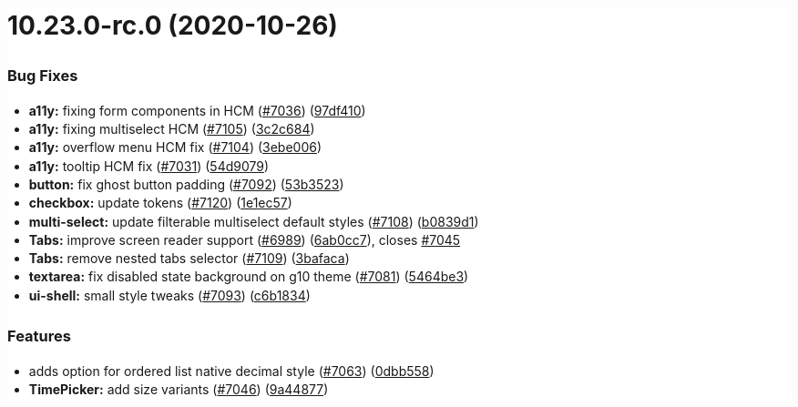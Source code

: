 

# 10.23.0-rc.0 (2020-10-26)


### Bug Fixes

* **a11y:** fixing form components in HCM ([#7036](https://github.com/carbon-design-system/carbon/issues/7036)) ([97df410](https://github.com/carbon-design-system/carbon/commit/97df410901197d18b504685116880c5d67b757be))
* **a11y:** fixing multiselect HCM ([#7105](https://github.com/carbon-design-system/carbon/issues/7105)) ([3c2c684](https://github.com/carbon-design-system/carbon/commit/3c2c684fe145d2d42cf309c25063991457cc940c))
* **a11y:** overflow menu HCM fix ([#7104](https://github.com/carbon-design-system/carbon/issues/7104)) ([3ebe006](https://github.com/carbon-design-system/carbon/commit/3ebe0065da5f9599dfe72a7b1b6cfb76c1b12d7f))
* **a11y:** tooltip HCM fix ([#7031](https://github.com/carbon-design-system/carbon/issues/7031)) ([54d9079](https://github.com/carbon-design-system/carbon/commit/54d90795a323ecb1afc0e163e76acf4a266cd54e))
* **button:** fix ghost button padding ([#7092](https://github.com/carbon-design-system/carbon/issues/7092)) ([53b3523](https://github.com/carbon-design-system/carbon/commit/53b352301cc2ef00fa6935a4206bb693eb71a7a2))
* **checkbox:** update tokens ([#7120](https://github.com/carbon-design-system/carbon/issues/7120)) ([1e1ec57](https://github.com/carbon-design-system/carbon/commit/1e1ec57f9ea430aa1480db062f1d4e1f61c51470))
* **multi-select:** update filterable multiselect default styles ([#7108](https://github.com/carbon-design-system/carbon/issues/7108)) ([b0839d1](https://github.com/carbon-design-system/carbon/commit/b0839d1f9834b9054c263a48e9c1240c4f4b8f9a))
* **Tabs:** improve screen reader support ([#6989](https://github.com/carbon-design-system/carbon/issues/6989)) ([6ab0cc7](https://github.com/carbon-design-system/carbon/commit/6ab0cc78abb5a7b3d87b3a82f34c1d2bb422c908)), closes [#7045](https://github.com/carbon-design-system/carbon/issues/7045)
* **Tabs:** remove nested tabs selector ([#7109](https://github.com/carbon-design-system/carbon/issues/7109)) ([3bafaca](https://github.com/carbon-design-system/carbon/commit/3bafaca1826af138dd621d3f3f85e0d1caebb41a))
* **textarea:** fix disabled state background on g10 theme ([#7081](https://github.com/carbon-design-system/carbon/issues/7081)) ([5464be3](https://github.com/carbon-design-system/carbon/commit/5464be3a80f98aeef1e7862d701781503c43b02f))
* **ui-shell:** small style tweaks ([#7093](https://github.com/carbon-design-system/carbon/issues/7093)) ([c6b1834](https://github.com/carbon-design-system/carbon/commit/c6b18344059618589f1a8f1a864b0d5d89117d85))


### Features

* adds option for ordered list native decimal style ([#7063](https://github.com/carbon-design-system/carbon/issues/7063)) ([0dbb558](https://github.com/carbon-design-system/carbon/commit/0dbb558a51bac27f92f88fca7e9c8ea8dcf70f2c))
* **TimePicker:** add size variants ([#7046](https://github.com/carbon-design-system/carbon/issues/7046)) ([9a44877](https://github.com/carbon-design-system/carbon/commit/9a448774d21c6d826edf36838452db70ba822ac4))


